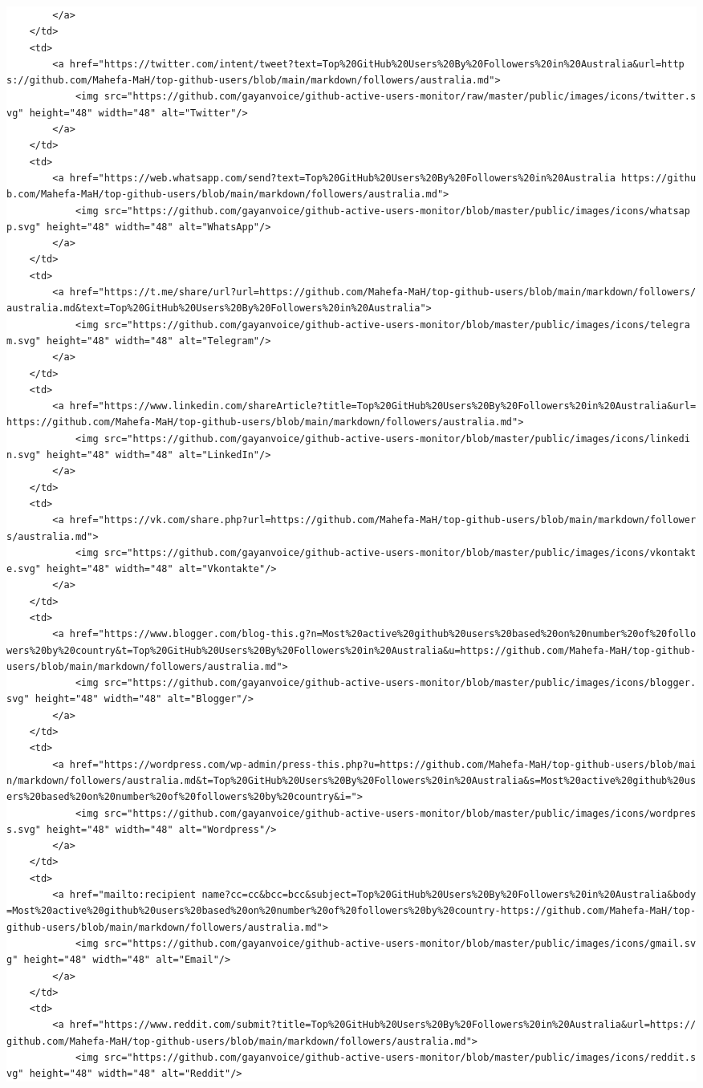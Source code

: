 			</a>
		</td>
		<td>
			<a href="https://twitter.com/intent/tweet?text=Top%20GitHub%20Users%20By%20Followers%20in%20Australia&url=https://github.com/Mahefa-MaH/top-github-users/blob/main/markdown/followers/australia.md">
				<img src="https://github.com/gayanvoice/github-active-users-monitor/raw/master/public/images/icons/twitter.svg" height="48" width="48" alt="Twitter"/>
			</a>
		</td>
		<td>
			<a href="https://web.whatsapp.com/send?text=Top%20GitHub%20Users%20By%20Followers%20in%20Australia https://github.com/Mahefa-MaH/top-github-users/blob/main/markdown/followers/australia.md">
				<img src="https://github.com/gayanvoice/github-active-users-monitor/blob/master/public/images/icons/whatsapp.svg" height="48" width="48" alt="WhatsApp"/>
			</a>
		</td>
		<td>
			<a href="https://t.me/share/url?url=https://github.com/Mahefa-MaH/top-github-users/blob/main/markdown/followers/australia.md&text=Top%20GitHub%20Users%20By%20Followers%20in%20Australia">
				<img src="https://github.com/gayanvoice/github-active-users-monitor/blob/master/public/images/icons/telegram.svg" height="48" width="48" alt="Telegram"/>
			</a>
		</td>
		<td>
			<a href="https://www.linkedin.com/shareArticle?title=Top%20GitHub%20Users%20By%20Followers%20in%20Australia&url=https://github.com/Mahefa-MaH/top-github-users/blob/main/markdown/followers/australia.md">
				<img src="https://github.com/gayanvoice/github-active-users-monitor/blob/master/public/images/icons/linkedin.svg" height="48" width="48" alt="LinkedIn"/>
			</a>
		</td>
		<td>
			<a href="https://vk.com/share.php?url=https://github.com/Mahefa-MaH/top-github-users/blob/main/markdown/followers/australia.md">
				<img src="https://github.com/gayanvoice/github-active-users-monitor/blob/master/public/images/icons/vkontakte.svg" height="48" width="48" alt="Vkontakte"/>
			</a>
		</td>
		<td>
			<a href="https://www.blogger.com/blog-this.g?n=Most%20active%20github%20users%20based%20on%20number%20of%20followers%20by%20country&t=Top%20GitHub%20Users%20By%20Followers%20in%20Australia&u=https://github.com/Mahefa-MaH/top-github-users/blob/main/markdown/followers/australia.md">
				<img src="https://github.com/gayanvoice/github-active-users-monitor/blob/master/public/images/icons/blogger.svg" height="48" width="48" alt="Blogger"/>
			</a>
		</td>
		<td>
			<a href="https://wordpress.com/wp-admin/press-this.php?u=https://github.com/Mahefa-MaH/top-github-users/blob/main/markdown/followers/australia.md&t=Top%20GitHub%20Users%20By%20Followers%20in%20Australia&s=Most%20active%20github%20users%20based%20on%20number%20of%20followers%20by%20country&i=">
				<img src="https://github.com/gayanvoice/github-active-users-monitor/blob/master/public/images/icons/wordpress.svg" height="48" width="48" alt="Wordpress"/>
			</a>
		</td>
		<td>
			<a href="mailto:recipient name?cc=cc&bcc=bcc&subject=Top%20GitHub%20Users%20By%20Followers%20in%20Australia&body=Most%20active%20github%20users%20based%20on%20number%20of%20followers%20by%20country-https://github.com/Mahefa-MaH/top-github-users/blob/main/markdown/followers/australia.md">
				<img src="https://github.com/gayanvoice/github-active-users-monitor/blob/master/public/images/icons/gmail.svg" height="48" width="48" alt="Email"/>
			</a>
		</td>
		<td>
			<a href="https://www.reddit.com/submit?title=Top%20GitHub%20Users%20By%20Followers%20in%20Australia&url=https://github.com/Mahefa-MaH/top-github-users/blob/main/markdown/followers/australia.md">
				<img src="https://github.com/gayanvoice/github-active-users-monitor/blob/master/public/images/icons/reddit.svg" height="48" width="48" alt="Reddit"/>